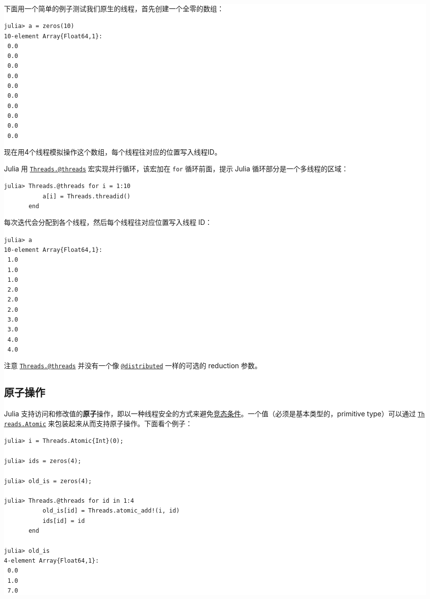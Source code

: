 下面用一个简单的例子测试我们原生的线程，首先创建一个全零的数组：

```jldoctest
julia> a = zeros(10)
10-element Array{Float64,1}:
 0.0
 0.0
 0.0
 0.0
 0.0
 0.0
 0.0
 0.0
 0.0
 0.0
```

现在用4个线程模拟操作这个数组，每个线程往对应的位置写入线程ID。

Julia 用 [`Threads.@threads`](@ref) 宏实现并行循环，该宏加在 `for` 循环前面，提示 Julia 循环部分是一个多线程的区域：


```julia-repl
julia> Threads.@threads for i = 1:10
           a[i] = Threads.threadid()
       end
```

每次迭代会分配到各个线程，然后每个线程往对应位置写入线程 ID：

```julia-repl
julia> a
10-element Array{Float64,1}:
 1.0
 1.0
 1.0
 2.0
 2.0
 2.0
 3.0
 3.0
 4.0
 4.0
```

注意 [`Threads.@threads`](@ref) 并没有一个像 [`@distributed`](@ref) 一样的可选的 reduction 参数。

## 原子操作

Julia 支持访问和修改值的**原子**操作，即以一种线程安全的方式来避免[竞态条件](https://en.wikipedia.org/wiki/Race_condition)。一个值（必须是基本类型的，primitive type）可以通过 [`Threads.Atomic`](@ref) 来包装起来从而支持原子操作。下面看个例子：

```julia-repl
julia> i = Threads.Atomic{Int}(0);

julia> ids = zeros(4);

julia> old_is = zeros(4);

julia> Threads.@threads for id in 1:4
           old_is[id] = Threads.atomic_add!(i, id)
           ids[id] = id
       end

julia> old_is
4-element Array{Float64,1}:
 0.0
 1.0
 7.0
```